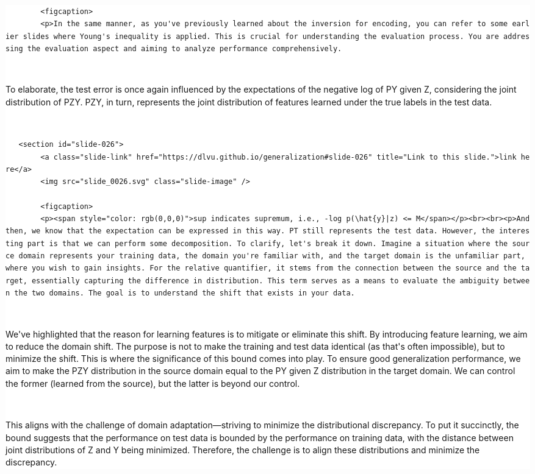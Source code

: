             <figcaption>
            <p>In the same manner, as you've previously learned about the inversion for encoding, you can refer to some earlier slides where Young's inequality is applied. This is crucial for understanding the evaluation process. You are addressing the evaluation aspect and aiming to analyze performance comprehensively.
</p><br><p>To elaborate, the test error is once again influenced by the expectations of the negative log of PY given Z, considering the joint distribution of PZY. PZY, in turn, represents the joint distribution of features learned under the true labels in the test data.
</p><br>
            </figcaption>
       </section>





       <section id="slide-026">
            <a class="slide-link" href="https://dlvu.github.io/generalization#slide-026" title="Link to this slide.">link here</a>
            <img src="slide_0026.svg" class="slide-image" />

            <figcaption>
            <p><span style="color: rgb(0,0,0)">sup indicates supremum, i.e., -log p(\hat{y}|z) <= M</span></p><br><br><p>And then, we know that the expectation can be expressed in this way. PT still represents the test data. However, the interesting part is that we can perform some decomposition. To clarify, let's break it down. Imagine a situation where the source domain represents your training data, the domain you're familiar with, and the target domain is the unfamiliar part, where you wish to gain insights. For the relative quantifier, it stems from the connection between the source and the target, essentially capturing the difference in distribution. This term serves as a means to evaluate the ambiguity between the two domains. The goal is to understand the shift that exists in your data.
</p><br><p>We've highlighted that the reason for learning features is to mitigate or eliminate this shift. By introducing feature learning, we aim to reduce the domain shift. The purpose is not to make the training and test data identical (as that's often impossible), but to minimize the shift. This is where the significance of this bound comes into play. To ensure good generalization performance, we aim to make the PZY distribution in the source domain equal to the PY given Z distribution in the target domain. We can control the former (learned from the source), but the latter is beyond our control.
</p><br><p>This aligns with the challenge of domain adaptation—striving to minimize the distributional discrepancy. To put it succinctly, the bound suggests that the performance on test data is bounded by the performance on training data, with the distance between joint distributions of Z and Y being minimized. Therefore, the challenge is to align these distributions and minimize the discrepancy.